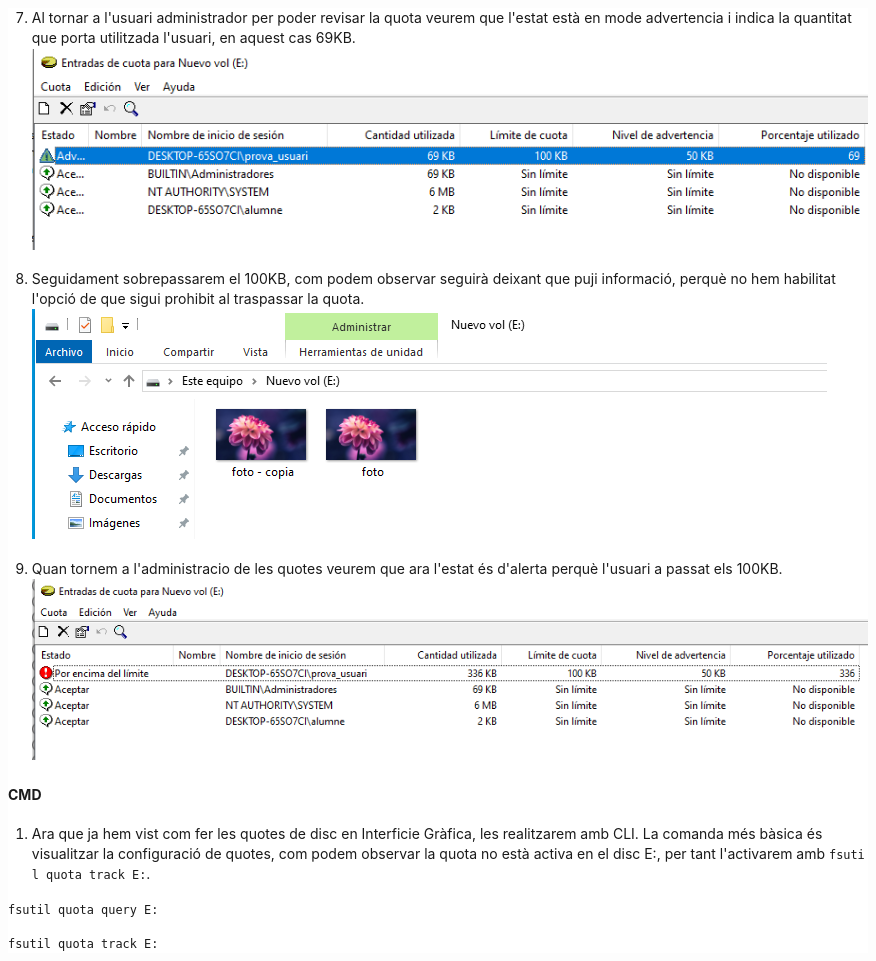 7. Al tornar a l'usuari administrador per poder revisar la quota veurem que l'estat està en mode advertencia i indica la quantitat que porta utilitzada l'usuari, en aquest cas 69KB.       
![quotes](./fotos/quota11.png)

8. Seguidament sobrepassarem el 100KB, com podem observar seguirà deixant que puji informació, perquè no hem habilitat l'opció de que sigui prohibit al traspassar la quota.        
![quotes](./fotos/quota13.png)

9. Quan tornem a l'administracio de les quotes veurem que ara l'estat és d'alerta perquè l'usuari a passat els 100KB.       
![quotes](./fotos/quota14.png)

#### CMD

1. Ara que ja hem vist com fer les quotes de disc en Interficie Gràfica, les realitzarem amb CLI. La comanda més bàsica és visualitzar la configuració de quotes, com podem observar la quota no està activa en el disc E:, per tant l'activarem amb `fsutil quota track E:`.
```
fsutil quota query E:
```
```
fsutil quota track E:
```